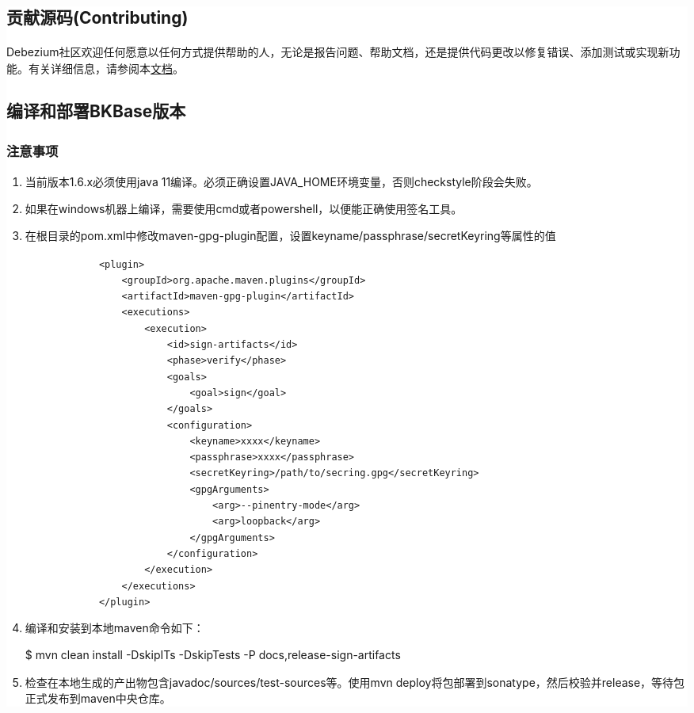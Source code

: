 ## 贡献源码(Contributing)

Debezium社区欢迎任何愿意以任何方式提供帮助的人，无论是报告问题、帮助文档，还是提供代码更改以修复错误、添加测试或实现新功能。有关详细信息，请参阅本[文档](CONTRIBUTE.md)。


## 编译和部署BKBase版本

### 注意事项

1. 当前版本1.6.x必须使用java 11编译。必须正确设置JAVA_HOME环境变量，否则checkstyle阶段会失败。

2. 如果在windows机器上编译，需要使用cmd或者powershell，以便能正确使用签名工具。

3. 在根目录的pom.xml中修改maven-gpg-plugin配置，设置keyname/passphrase/secretKeyring等属性的值


                    <plugin>
                        <groupId>org.apache.maven.plugins</groupId>
                        <artifactId>maven-gpg-plugin</artifactId>
                        <executions>
                            <execution>
                                <id>sign-artifacts</id>
                                <phase>verify</phase>
                                <goals>
                                    <goal>sign</goal>
                                </goals>
                                <configuration>
                                    <keyname>xxxx</keyname>
                                    <passphrase>xxxx</passphrase>
                                    <secretKeyring>/path/to/secring.gpg</secretKeyring>
                                    <gpgArguments>
                                        <arg>--pinentry-mode</arg>
                                        <arg>loopback</arg>
                                    </gpgArguments>
                                </configuration>
                            </execution>
                        </executions>
                    </plugin>

4. 编译和安装到本地maven命令如下：

    $ mvn clean install -DskipITs -DskipTests -P docs,release-sign-artifacts

5. 检查在本地生成的产出物包含javadoc/sources/test-sources等。使用mvn deploy将包部署到sonatype，然后校验并release，等待包正式发布到maven中央仓库。
